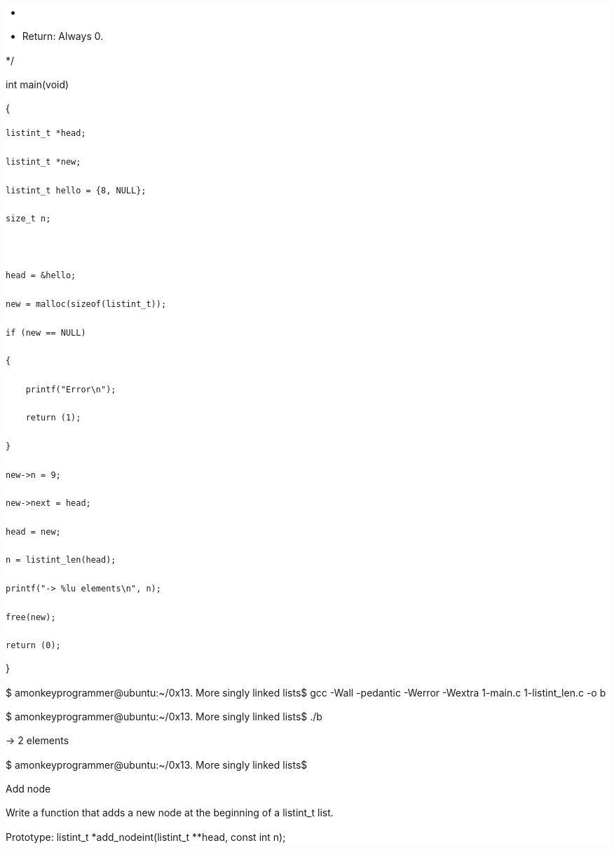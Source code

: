  *

 * Return: Always 0.

 */

int main(void)

{

    listint_t *head;

    listint_t *new;

    listint_t hello = {8, NULL};

    size_t n;



    head = &hello;

    new = malloc(sizeof(listint_t));

    if (new == NULL)

    {

        printf("Error\n");

        return (1);

    }

    new->n = 9;

    new->next = head;

    head = new;

    n = listint_len(head);

    printf("-> %lu elements\n", n);

    free(new);

    return (0);

}

$ amonkeyprogrammer@ubuntu:~/0x13. More singly linked lists$ gcc -Wall -pedantic -Werror -Wextra 1-main.c 1-listint_len.c -o b

$ amonkeyprogrammer@ubuntu:~/0x13. More singly linked lists$ ./b 

-> 2 elements

$ amonkeyprogrammer@ubuntu:~/0x13. More singly linked lists$

Add node

Write a function that adds a new node at the beginning of a listint_t list.



Prototype: listint_t *add_nodeint(listint_t **head, const int n);
